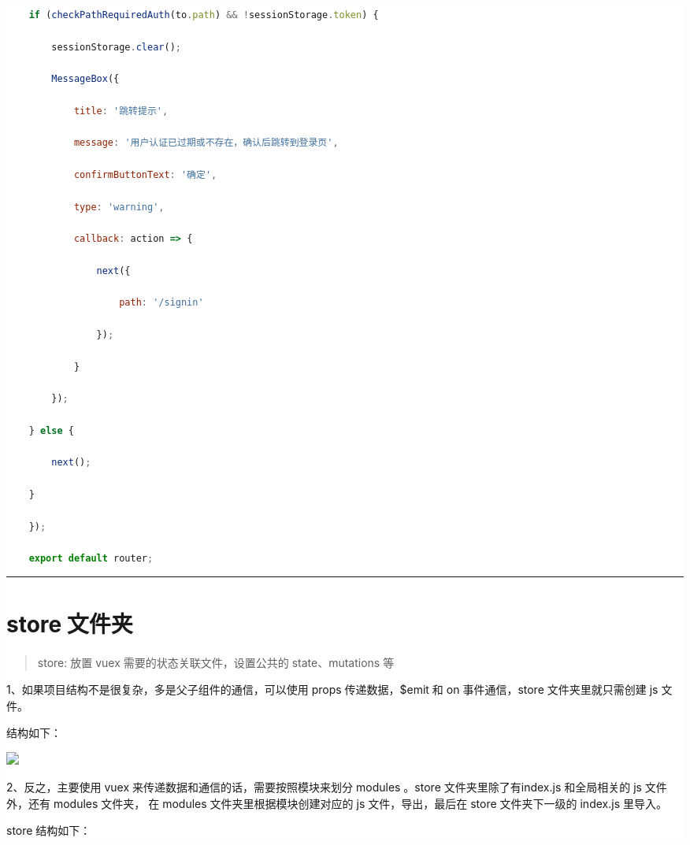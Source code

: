 ```Javascript
    if (checkPathRequiredAuth(to.path) && !sessionStorage.token) {

        sessionStorage.clear();

        MessageBox({

            title: '跳转提示',

            message: '用户认证已过期或不存在，确认后跳转到登录页',

            confirmButtonText: '确定',

            type: 'warning',

            callback: action => {

                next({

                    path: '/signin'

                });

            }

        });

    } else {

        next();

    }

    });

    export default router;
```
----------
store 文件夹
===
> store: 放置 vuex 需要的状态关联文件，设置公共的 state、mutations 等

1、如果项目结构不是很复杂，多是父子组件的通信，可以使用 props 传递数据，$emit 和 on 事件通信，store 文件夹里就只需创建 js 文件。

结构如下：

![](store.png)

2、反之，主要使用 vuex 来传递数据和通信的话，需要按照模块来划分 modules 。store 文件夹里除了有index.js 和全局相关的 js 文件外，还有 modules 文件夹， 在 modules 文件夹里根据模块创建对应的 js 文件，导出，最后在 store 文件夹下一级的 index.js 里导入。

store 结构如下：
